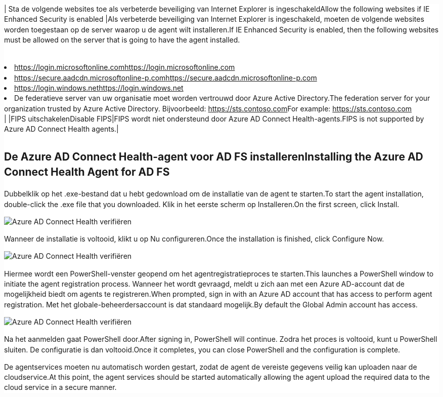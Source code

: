 | <span data-ttu-id="d2b0e-145">Sta de volgende websites toe als verbeterde beveiliging van Internet Explorer is ingeschakeld</span><span class="sxs-lookup"><span data-stu-id="d2b0e-145">Allow the following websites if IE Enhanced Security is enabled</span></span> |<span data-ttu-id="d2b0e-146">Als verbeterde beveiliging van Internet Explorer is ingeschakeld, moeten de volgende websites worden toegestaan op de server waarop u de agent wilt installeren.</span><span class="sxs-lookup"><span data-stu-id="d2b0e-146">If IE Enhanced Security is enabled, then the following websites must be allowed on the server that is going to have the agent installed.</span></span></br></br><li><span data-ttu-id="d2b0e-147">https://login.microsoftonline.com</span><span class="sxs-lookup"><span data-stu-id="d2b0e-147">https://login.microsoftonline.com</span></span></li><li><span data-ttu-id="d2b0e-148">https://secure.aadcdn.microsoftonline-p.com</span><span class="sxs-lookup"><span data-stu-id="d2b0e-148">https://secure.aadcdn.microsoftonline-p.com</span></span></li><li><span data-ttu-id="d2b0e-149">https://login.windows.net</span><span class="sxs-lookup"><span data-stu-id="d2b0e-149">https://login.windows.net</span></span></li><li><span data-ttu-id="d2b0e-150">De federatieve server van uw organisatie moet worden vertrouwd door Azure Active Directory.</span><span class="sxs-lookup"><span data-stu-id="d2b0e-150">The federation server for your organization trusted by Azure Active Directory.</span></span> <span data-ttu-id="d2b0e-151">Bijvoorbeeld: https://sts.contoso.com</span><span class="sxs-lookup"><span data-stu-id="d2b0e-151">For example: https://sts.contoso.com</span></span></li> |
|<span data-ttu-id="d2b0e-152">FIPS uitschakelen</span><span class="sxs-lookup"><span data-stu-id="d2b0e-152">Disable FIPS</span></span>|<span data-ttu-id="d2b0e-153">FIPS wordt niet ondersteund door Azure AD Connect Health-agents.</span><span class="sxs-lookup"><span data-stu-id="d2b0e-153">FIPS is not supported by Azure AD Connect Health agents.</span></span>|

## <a name="installing-the-azure-ad-connect-health-agent-for-ad-fs"></a><span data-ttu-id="d2b0e-154">De Azure AD Connect Health-agent voor AD FS installeren</span><span class="sxs-lookup"><span data-stu-id="d2b0e-154">Installing the Azure AD Connect Health Agent for AD FS</span></span>
<span data-ttu-id="d2b0e-155">Dubbelklik op het .exe-bestand dat u hebt gedownload om de installatie van de agent te starten.</span><span class="sxs-lookup"><span data-stu-id="d2b0e-155">To start the agent installation, double-click the .exe file that you downloaded.</span></span> <span data-ttu-id="d2b0e-156">Klik in het eerste scherm op Installeren.</span><span class="sxs-lookup"><span data-stu-id="d2b0e-156">On the first screen, click Install.</span></span>

![Azure AD Connect Health verifiëren](./media/active-directory-aadconnect-health-requirements/install1.png)

<span data-ttu-id="d2b0e-158">Wanneer de installatie is voltooid, klikt u op Nu configureren.</span><span class="sxs-lookup"><span data-stu-id="d2b0e-158">Once the installation is finished, click Configure Now.</span></span>

![Azure AD Connect Health verifiëren](./media/active-directory-aadconnect-health-requirements/install2.png)

<span data-ttu-id="d2b0e-160">Hiermee wordt een PowerShell-venster geopend om het agentregistratieproces te starten.</span><span class="sxs-lookup"><span data-stu-id="d2b0e-160">This launches a PowerShell window to initiate the agent registration process.</span></span> <span data-ttu-id="d2b0e-161">Wanneer het wordt gevraagd, meldt u zich aan met een Azure AD-account dat de mogelijkheid biedt om agents te registreren.</span><span class="sxs-lookup"><span data-stu-id="d2b0e-161">When prompted, sign in with an Azure AD account that has access to perform agent registration.</span></span> <span data-ttu-id="d2b0e-162">Met het globale-beheerdersaccount is dat standaard mogelijk.</span><span class="sxs-lookup"><span data-stu-id="d2b0e-162">By default the Global Admin account has access.</span></span>

![Azure AD Connect Health verifiëren](./media/active-directory-aadconnect-health-requirements/install3.png)

<span data-ttu-id="d2b0e-164">Na het aanmelden gaat PowerShell door.</span><span class="sxs-lookup"><span data-stu-id="d2b0e-164">After signing in, PowerShell will continue.</span></span> <span data-ttu-id="d2b0e-165">Zodra het proces is voltooid, kunt u PowerShell sluiten. De configuratie is dan voltooid.</span><span class="sxs-lookup"><span data-stu-id="d2b0e-165">Once it completes, you can close PowerShell and the configuration is complete.</span></span>

<span data-ttu-id="d2b0e-166">De agentservices moeten nu automatisch worden gestart, zodat de agent de vereiste gegevens veilig kan uploaden naar de cloudservice.</span><span class="sxs-lookup"><span data-stu-id="d2b0e-166">At this point, the agent services should be started automatically allowing the agent upload the required data to the cloud service in a secure manner.</span></span>

